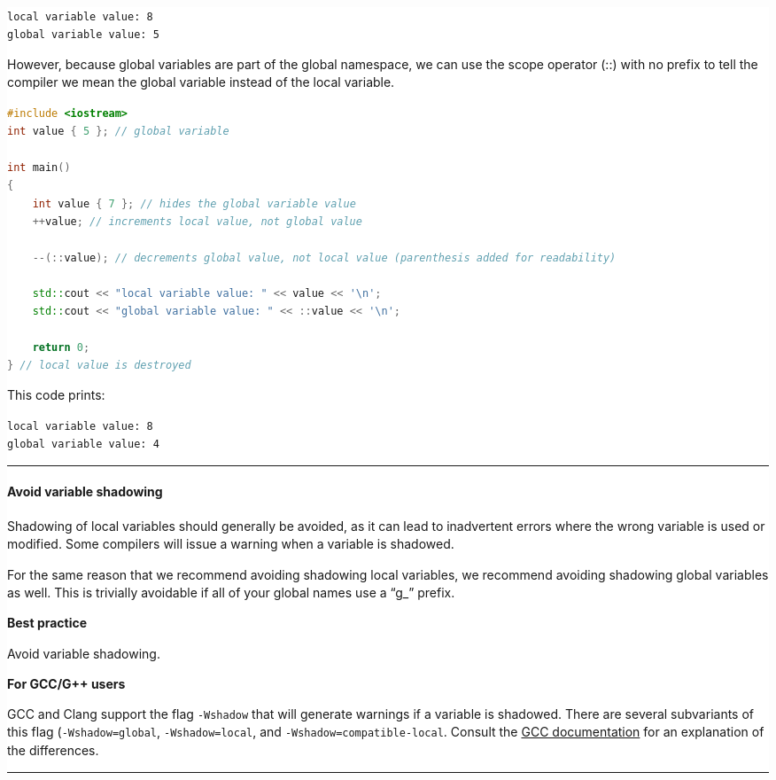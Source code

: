 ```
local variable value: 8
global variable value: 5
```

However, because global variables are part of the global namespace, we can use the scope operator (::) with no prefix to tell the compiler we mean the global variable instead of the local variable.

```cpp
#include <iostream>
int value { 5 }; // global variable

int main()
{
    int value { 7 }; // hides the global variable value
    ++value; // increments local value, not global value

    --(::value); // decrements global value, not local value (parenthesis added for readability)

    std::cout << "local variable value: " << value << '\n';
    std::cout << "global variable value: " << ::value << '\n';

    return 0;
} // local value is destroyed
```

This code prints:

```
local variable value: 8
global variable value: 4
```

------

#### Avoid variable shadowing

Shadowing of local variables should generally be avoided, as it can lead to inadvertent errors where the wrong variable is used or modified. Some compilers will issue a warning when a variable is shadowed.

For the same reason that we recommend avoiding shadowing local variables, we recommend avoiding shadowing global variables as well. This is trivially avoidable if all of your global names use a “g_” prefix.

**Best practice**

Avoid variable shadowing.

**For GCC/G++ users**

GCC and Clang support the flag `-Wshadow` that will generate warnings if a variable is shadowed. There are several subvariants of this flag (`-Wshadow=global`, `-Wshadow=local`, and `-Wshadow=compatible-local`. Consult the [GCC documentation](https://gcc.gnu.org/onlinedocs/gcc/Warning-Options.html) for an explanation of the differences.

------
